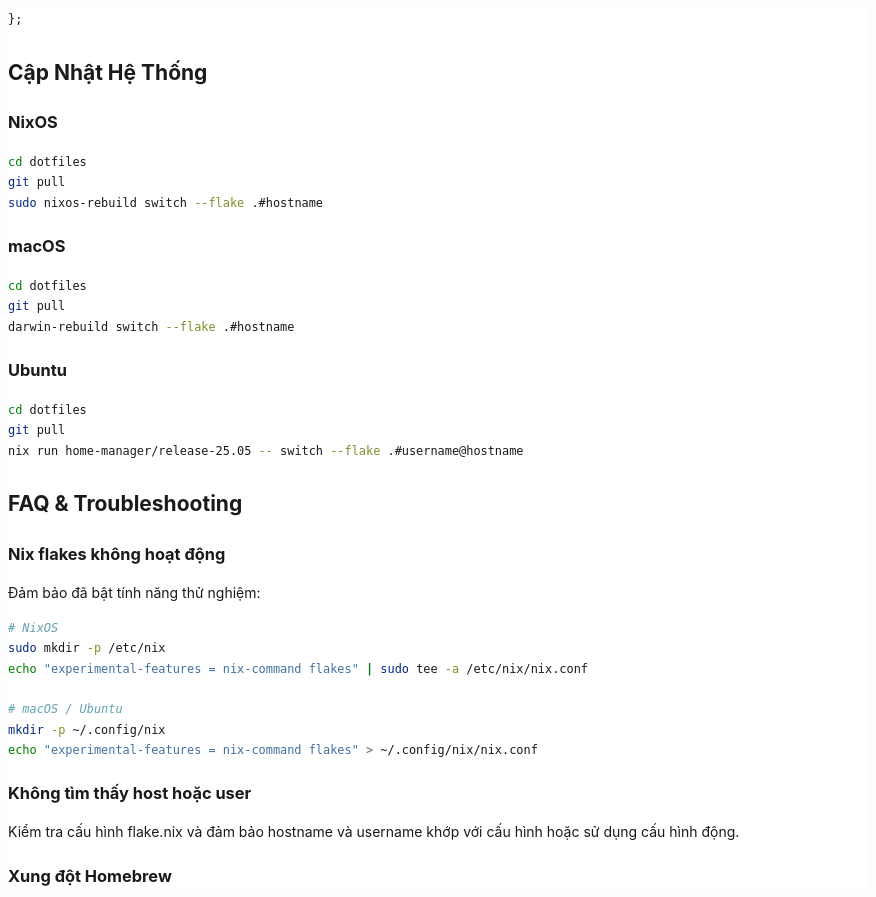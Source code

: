 ```nix
};
```

## Cập Nhật Hệ Thống

### NixOS

```bash
cd dotfiles
git pull
sudo nixos-rebuild switch --flake .#hostname
```

### macOS

```bash
cd dotfiles
git pull
darwin-rebuild switch --flake .#hostname
```

### Ubuntu

```bash
cd dotfiles
git pull
nix run home-manager/release-25.05 -- switch --flake .#username@hostname
```

## FAQ & Troubleshooting

### Nix flakes không hoạt động

Đảm bảo đã bật tính năng thử nghiệm:

```bash
# NixOS
sudo mkdir -p /etc/nix
echo "experimental-features = nix-command flakes" | sudo tee -a /etc/nix/nix.conf

# macOS / Ubuntu
mkdir -p ~/.config/nix
echo "experimental-features = nix-command flakes" > ~/.config/nix/nix.conf
```

### Không tìm thấy host hoặc user

Kiểm tra cấu hình flake.nix và đảm bảo hostname và username khớp với cấu hình hoặc sử dụng cấu hình động.

### Xung đột Homebrew
